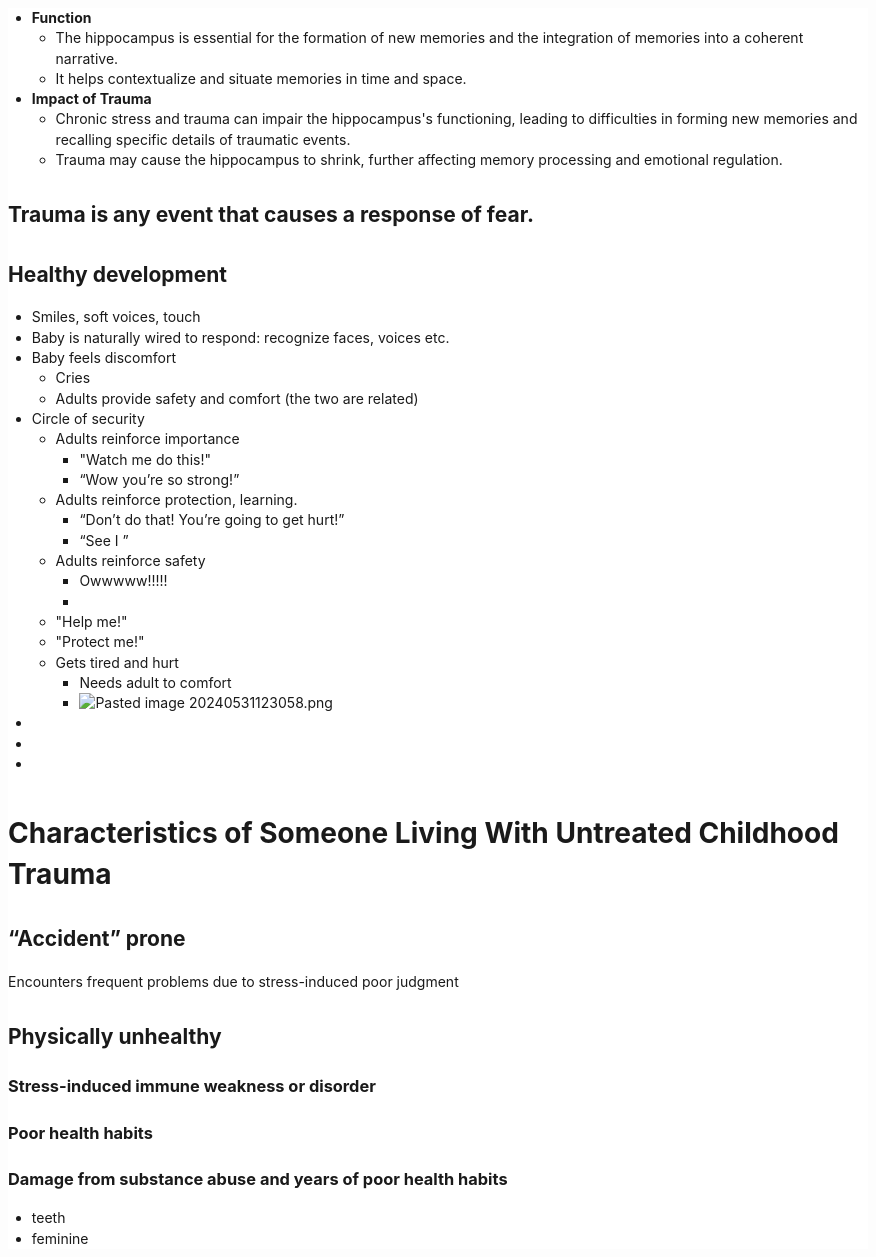 - **Function**
    - The hippocampus is essential for the formation of new memories and the integration of memories into a coherent narrative.
    - It helps contextualize and situate memories in time and space.
- **Impact of Trauma**
    - Chronic stress and trauma can impair the hippocampus's functioning, leading to difficulties in forming new memories and recalling specific details of traumatic events.
    - Trauma may cause the hippocampus to shrink, further affecting memory processing and emotional regulation.

## Trauma is any event that causes a response of fear.
## Healthy development 
- Smiles, soft voices, touch
- Baby is naturally wired to respond: recognize faces, voices etc.
- Baby feels discomfort
	- Cries 
	- Adults provide safety and comfort (the two are related)
- Circle of security
	- Adults reinforce importance
		- "Watch me do this!"
		- “Wow you’re so strong!”
	- Adults reinforce protection, learning.
		- “Don’t do that! You’re going to get hurt!”
		- “See I ”
	- Adults reinforce safety
		- Owwwww!!!!!
		- 
	- "Help me!"
	- "Protect me!"
	- Gets tired and hurt
		- Needs adult to comfort
		- ![Pasted image 20240531123058.png](/img/user/Pasted%20image%2020240531123058.png)
- 
- 
- 






# Characteristics of Someone Living With Untreated Childhood Trauma

## “Accident” prone
Encounters frequent problems due to stress-induced poor judgment

## Physically unhealthy
### Stress-induced immune weakness or disorder
###  Poor health habits
### Damage from substance abuse and years of poor health habits
- teeth
- feminine
